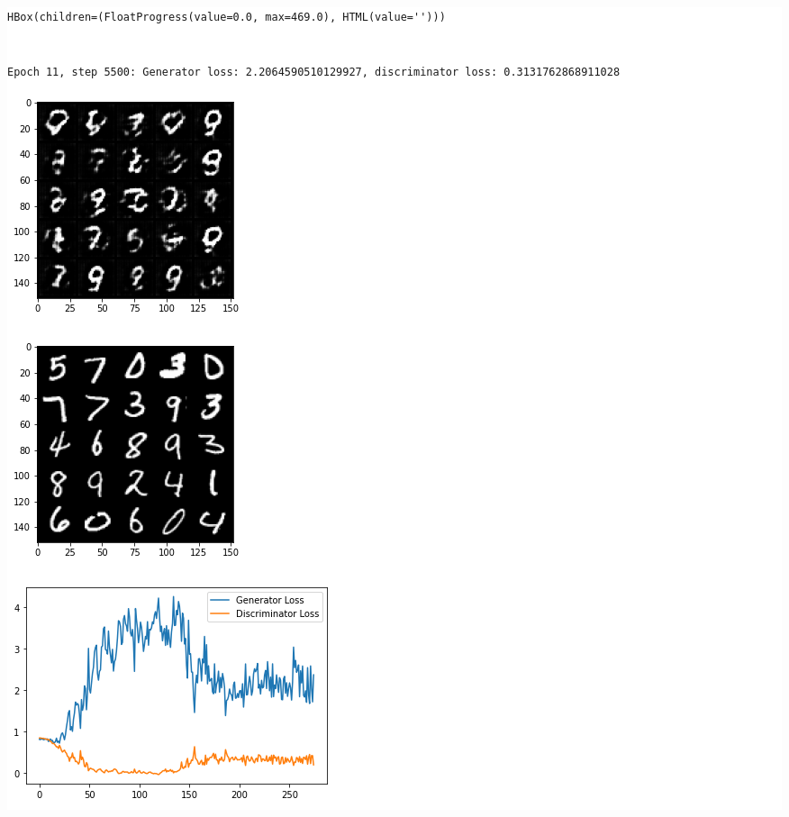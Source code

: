 
    



    HBox(children=(FloatProgress(value=0.0, max=469.0), HTML(value='')))


    Epoch 11, step 5500: Generator loss: 2.2064590510129927, discriminator loss: 0.3131762868911028



![png](output_18_64.png)



![png](output_18_65.png)



![png](output_18_66.png)
